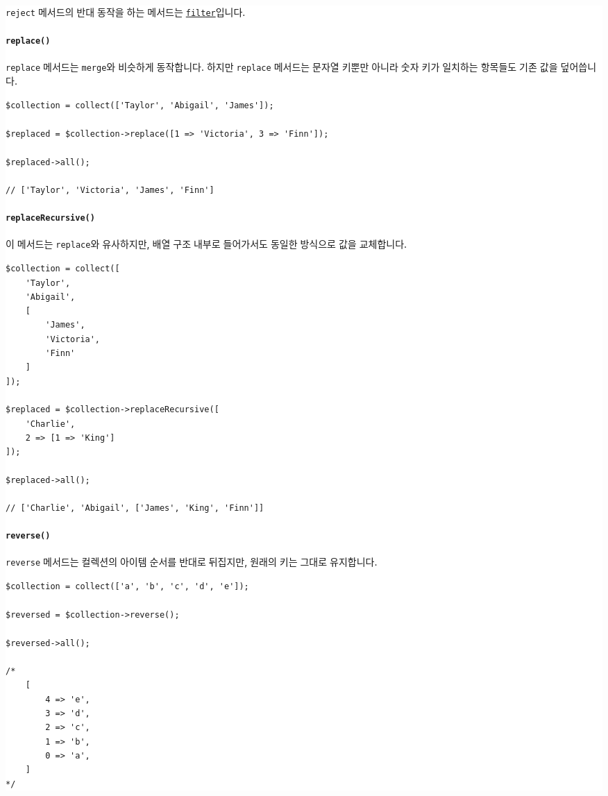 `reject` 메서드의 반대 동작을 하는 메서드는 [`filter`](#method-filter)입니다.

<a name="method-replace"></a>
#### `replace()`

`replace` 메서드는 `merge`와 비슷하게 동작합니다. 하지만 `replace` 메서드는 문자열 키뿐만 아니라 숫자 키가 일치하는 항목들도 기존 값을 덮어씁니다.

```
$collection = collect(['Taylor', 'Abigail', 'James']);

$replaced = $collection->replace([1 => 'Victoria', 3 => 'Finn']);

$replaced->all();

// ['Taylor', 'Victoria', 'James', 'Finn']
```

<a name="method-replacerecursive"></a>
#### `replaceRecursive()`

이 메서드는 `replace`와 유사하지만, 배열 구조 내부로 들어가서도 동일한 방식으로 값을 교체합니다.

```
$collection = collect([
    'Taylor',
    'Abigail',
    [
        'James',
        'Victoria',
        'Finn'
    ]
]);

$replaced = $collection->replaceRecursive([
    'Charlie',
    2 => [1 => 'King']
]);

$replaced->all();

// ['Charlie', 'Abigail', ['James', 'King', 'Finn']]
```

<a name="method-reverse"></a>
#### `reverse()`

`reverse` 메서드는 컬렉션의 아이템 순서를 반대로 뒤집지만, 원래의 키는 그대로 유지합니다.

```
$collection = collect(['a', 'b', 'c', 'd', 'e']);

$reversed = $collection->reverse();

$reversed->all();

/*
    [
        4 => 'e',
        3 => 'd',
        2 => 'c',
        1 => 'b',
        0 => 'a',
    ]
*/
```

